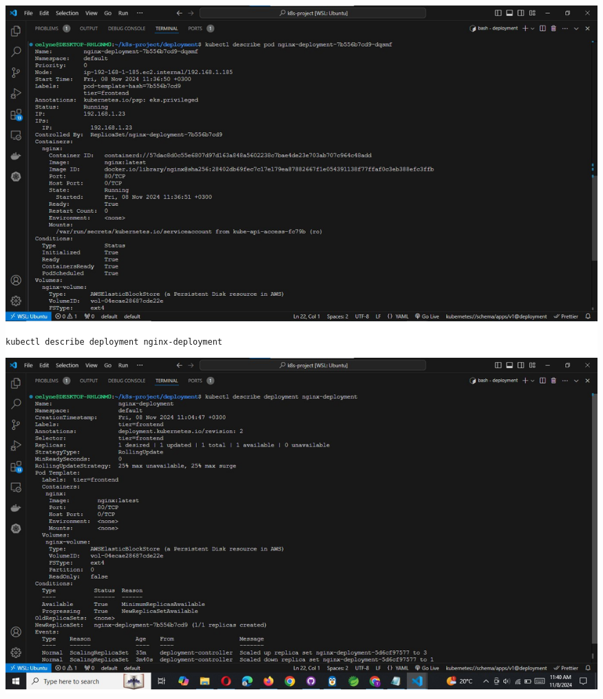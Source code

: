 ![](image/describe-p.jpg)

```bash
kubectl describe deployment nginx-deployment
```

![](image/describe-d.jpg)
